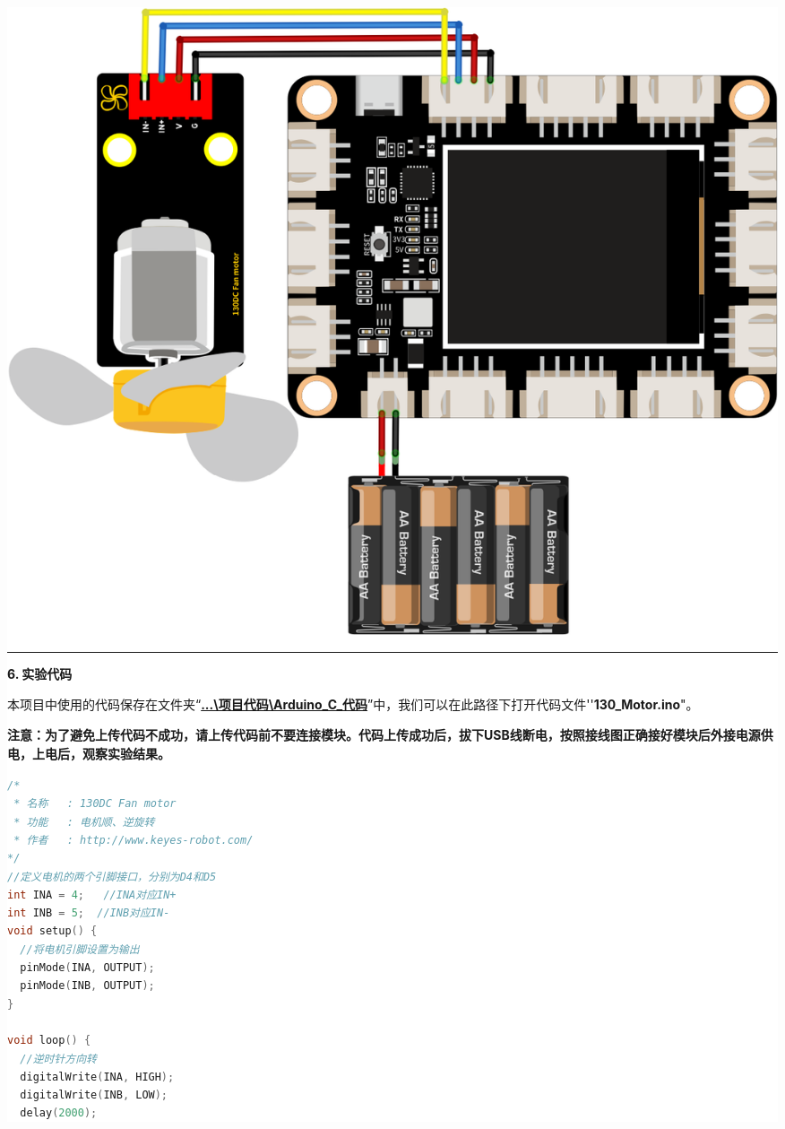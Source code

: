 ![img](media/191501.png)

---

**6. 实验代码**

本项目中使用的代码保存在文件夹“<u>**...\项目代码\Arduino_C_代码**</u>”中，我们可以在此路径下打开代码文件''**130_Motor.ino**"。

**注意：为了避免上传代码不成功，请上传代码前不要连接模块。代码上传成功后，拔下USB线断电，按照接线图正确接好模块后外接电源供电，上电后，观察实验结果。**

```c++
/*
 * 名称   : 130DC Fan motor
 * 功能   : 电机顺、逆旋转
 * 作者   : http://www.keyes-robot.com/ 
*/
//定义电机的两个引脚接口，分别为D4和D5
int INA = 4;   //INA对应IN+
int INB = 5;  //INB对应IN-
void setup() {
  //将电机引脚设置为输出
  pinMode(INA, OUTPUT);
  pinMode(INB, OUTPUT);
}

void loop() {
  //逆时针方向转
  digitalWrite(INA, HIGH);
  digitalWrite(INB, LOW);
  delay(2000);
```
